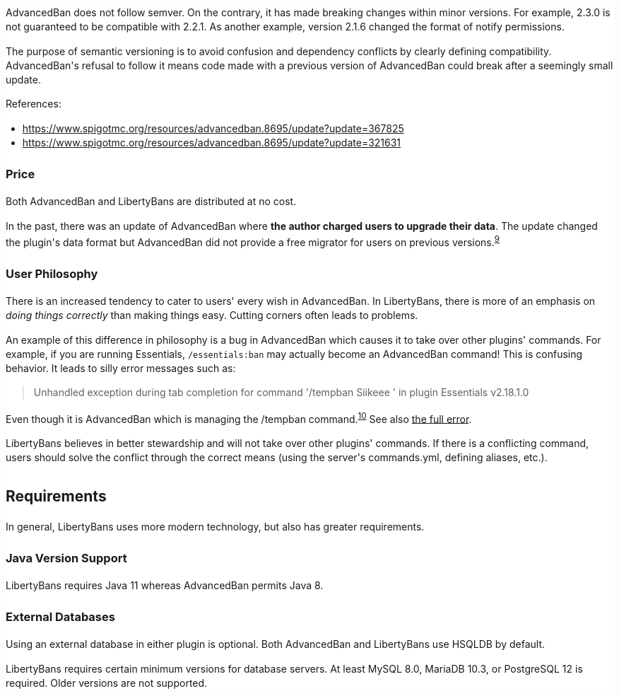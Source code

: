 AdvancedBan does not follow semver. On the contrary, it has made breaking changes within minor versions. For example, 2.3.0 is not guaranteed to be compatible with 2.2.1. As another example, version 2.1.6 changed the format of notify permissions.

The purpose of semantic versioning is to avoid confusion and dependency conflicts by clearly defining compatibility. AdvancedBan's refusal to follow it means code made with a previous version of AdvancedBan could break after a seemingly small update.

References:
  * https://www.spigotmc.org/resources/advancedban.8695/update?update=367825
  * https://www.spigotmc.org/resources/advancedban.8695/update?update=321631

### Price

Both AdvancedBan and LibertyBans are distributed at no cost.

In the past, there was an update of AdvancedBan where **the author charged users to upgrade their data**. The update changed the plugin's data format but AdvancedBan did not provide a free migrator for users on previous versions.<sup id="note9ret">[9](#note9)</sup>

### User Philosophy

There is an increased tendency to cater to users' every wish in AdvancedBan. In LibertyBans, there is more of an emphasis on *doing things correctly* than making things easy. Cutting corners often leads to problems.

An example of this difference in philosophy is a bug in AdvancedBan which causes it to take over other plugins' commands. For example, if you are running Essentials, `/essentials:ban` may actually become an AdvancedBan command! This is confusing behavior. It leads to silly error messages such as:

> Unhandled exception during tab completion for command '/tempban Siikeee ' in plugin Essentials v2.18.1.0

Even though it is AdvancedBan which is managing the /tempban command.<sup id="note10ret">[10](#note10)</sup> See also [the full error](https://pastebin.com/v46X9J2M).

LibertyBans believes in better stewardship and will not take over other plugins' commands. If there is a conflicting command, users should solve the conflict through the correct means (using the server's commands.yml, defining aliases, etc.).

## Requirements

In general, LibertyBans uses more modern technology, but also has greater requirements.

### Java Version Support

LibertyBans requires Java 11 whereas AdvancedBan permits Java 8.

### External Databases

Using an external database in either plugin is optional. Both AdvancedBan and LibertyBans use HSQLDB by default.

LibertyBans requires certain minimum versions for database servers. At least MySQL 8.0, MariaDB 10.3, or PostgreSQL 12 is required. Older versions are not supported.
